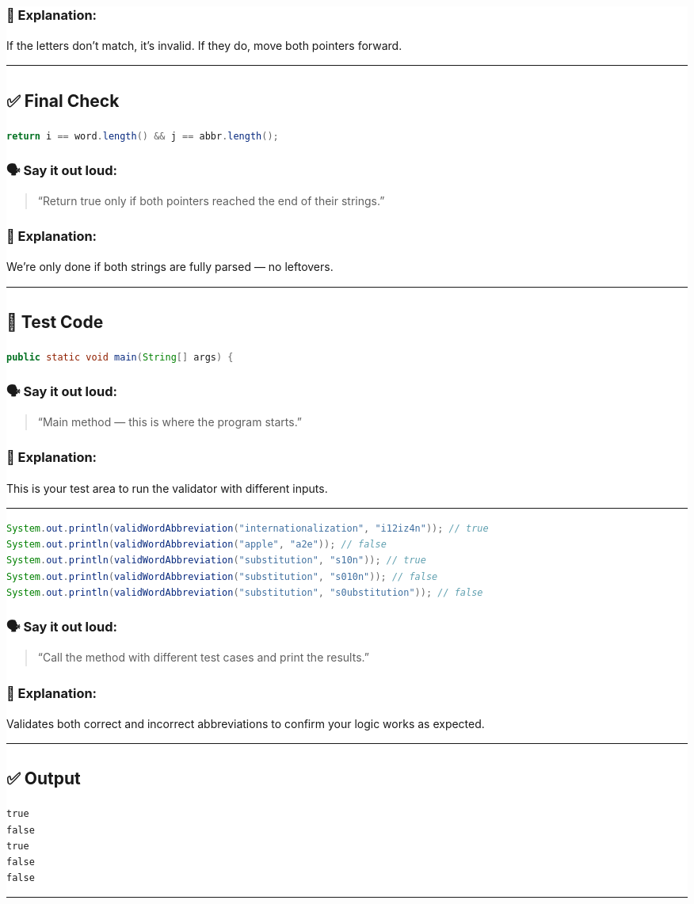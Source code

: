 ### 📘 Explanation:
If the letters don’t match, it’s invalid. If they do, move both pointers forward.

---

## ✅ Final Check
```java
return i == word.length() && j == abbr.length();
```
### 🗣️ Say it out loud:
> “Return true only if both pointers reached the end of their strings.”

### 📘 Explanation:
We’re only done if both strings are fully parsed — no leftovers.

---

## 🧪 Test Code
```java
public static void main(String[] args) {
```
### 🗣️ Say it out loud:
> “Main method — this is where the program starts.”

### 📘 Explanation:
This is your test area to run the validator with different inputs.

---

```java
System.out.println(validWordAbbreviation("internationalization", "i12iz4n")); // true
System.out.println(validWordAbbreviation("apple", "a2e")); // false
System.out.println(validWordAbbreviation("substitution", "s10n")); // true
System.out.println(validWordAbbreviation("substitution", "s010n")); // false
System.out.println(validWordAbbreviation("substitution", "s0ubstitution")); // false
```
### 🗣️ Say it out loud:
> “Call the method with different test cases and print the results.”

### 📘 Explanation:
Validates both correct and incorrect abbreviations to confirm your logic works as expected.

---

## ✅ Output
```
true
false
true
false
false
```

---